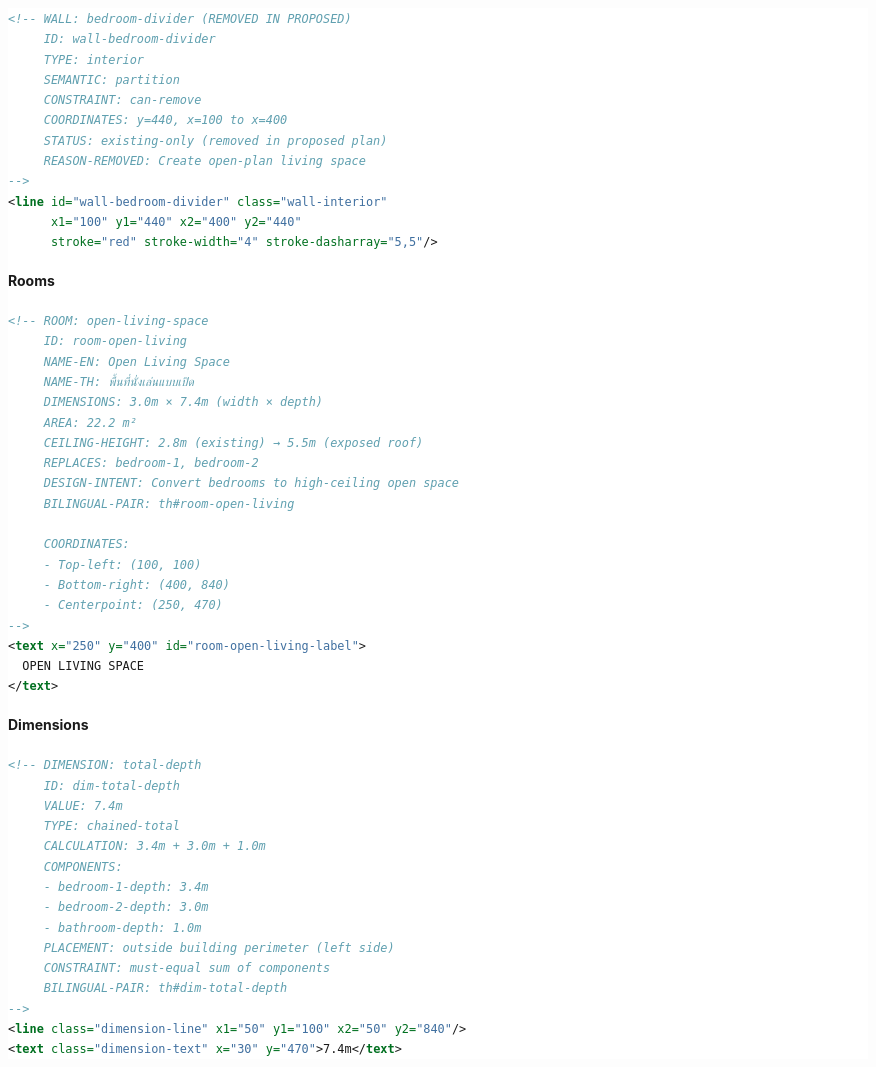 ```xml
<!-- WALL: bedroom-divider (REMOVED IN PROPOSED)
     ID: wall-bedroom-divider
     TYPE: interior
     SEMANTIC: partition
     CONSTRAINT: can-remove
     COORDINATES: y=440, x=100 to x=400
     STATUS: existing-only (removed in proposed plan)
     REASON-REMOVED: Create open-plan living space
-->
<line id="wall-bedroom-divider" class="wall-interior"
      x1="100" y1="440" x2="400" y2="440"
      stroke="red" stroke-width="4" stroke-dasharray="5,5"/>
```

#### Rooms

```xml
<!-- ROOM: open-living-space
     ID: room-open-living
     NAME-EN: Open Living Space
     NAME-TH: พื้นที่นั่งเล่นแบบเปิด
     DIMENSIONS: 3.0m × 7.4m (width × depth)
     AREA: 22.2 m²
     CEILING-HEIGHT: 2.8m (existing) → 5.5m (exposed roof)
     REPLACES: bedroom-1, bedroom-2
     DESIGN-INTENT: Convert bedrooms to high-ceiling open space
     BILINGUAL-PAIR: th#room-open-living

     COORDINATES:
     - Top-left: (100, 100)
     - Bottom-right: (400, 840)
     - Centerpoint: (250, 470)
-->
<text x="250" y="400" id="room-open-living-label">
  OPEN LIVING SPACE
</text>
```

#### Dimensions

```xml
<!-- DIMENSION: total-depth
     ID: dim-total-depth
     VALUE: 7.4m
     TYPE: chained-total
     CALCULATION: 3.4m + 3.0m + 1.0m
     COMPONENTS:
     - bedroom-1-depth: 3.4m
     - bedroom-2-depth: 3.0m
     - bathroom-depth: 1.0m
     PLACEMENT: outside building perimeter (left side)
     CONSTRAINT: must-equal sum of components
     BILINGUAL-PAIR: th#dim-total-depth
-->
<line class="dimension-line" x1="50" y1="100" x2="50" y2="840"/>
<text class="dimension-text" x="30" y="470">7.4m</text>
```
